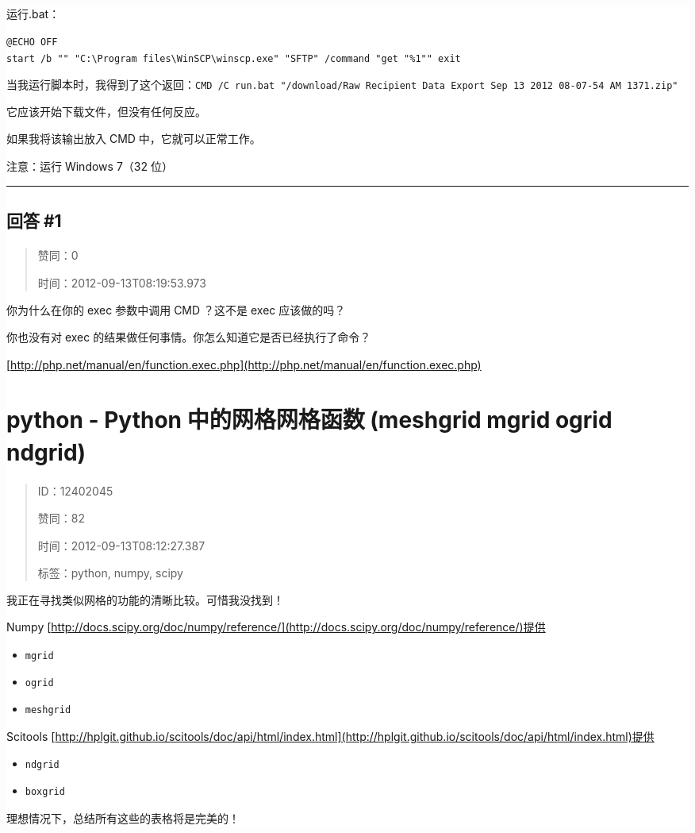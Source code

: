 运行.bat：

```
@ECHO OFF
start /b "" "C:\Program files\WinSCP\winscp.exe" "SFTP" /command "get "%1"" exit 
```

当我运行脚本时，我得到了这个返回：`CMD /C run.bat "/download/Raw Recipient Data Export Sep 13 2012 08-07-54 AM 1371.zip"`

它应该开始下载文件，但没有任何反应。

如果我将该输出放入 CMD 中，它就可以正常工作。

注意：运行 Windows 7（32 位）

* * *

## 回答 #1

> 赞同：0
> 
> 时间：2012-09-13T08:19:53.973

你为什么在你的 exec 参数中调用 CMD ？这不是 exec 应该做的吗？

你也没有对 exec 的结果做任何事情。你怎么知道它是否已经执行了命令？

[http://php.net/manual/en/function.exec.php](http://php.net/manual/en/function.exec.php)

# python - Python 中的网格网格函数 (meshgrid mgrid ogrid ndgrid)

> ID：12402045
> 
> 赞同：82
> 
> 时间：2012-09-13T08:12:27.387
> 
> 标签：python, numpy, scipy

我正在寻找类似网格的功能的清晰比较。可惜我没找到！

Numpy [http://docs.scipy.org/doc/numpy/reference/](http://docs.scipy.org/doc/numpy/reference/)提供

*   `mgrid`

*   `ogrid`

*   `meshgrid`

Scitools [http://hplgit.github.io/scitools/doc/api/html/index.html](http://hplgit.github.io/scitools/doc/api/html/index.html)提供

*   `ndgrid`

*   `boxgrid`

理想情况下，总结所有这些的表格将是完美的！
